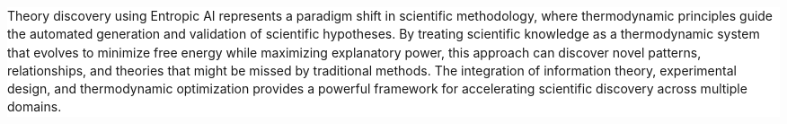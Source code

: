 Theory discovery using Entropic AI represents a paradigm shift in scientific methodology, where thermodynamic principles guide the automated generation and validation of scientific hypotheses. By treating scientific knowledge as a thermodynamic system that evolves to minimize free energy while maximizing explanatory power, this approach can discover novel patterns, relationships, and theories that might be missed by traditional methods. The integration of information theory, experimental design, and thermodynamic optimization provides a powerful framework for accelerating scientific discovery across multiple domains.
